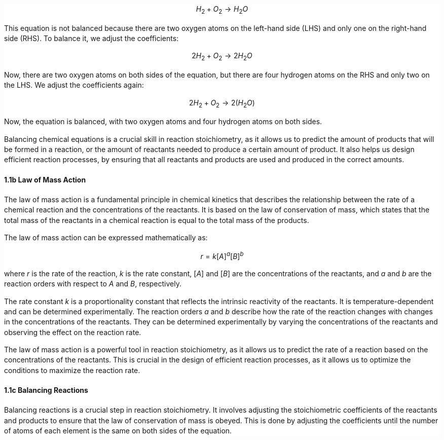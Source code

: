 $$
H_2 + O_2 \rightarrow H_2O
$$

This equation is not balanced because there are two oxygen atoms on the left-hand side (LHS) and only one on the right-hand side (RHS). To balance it, we adjust the coefficients:

$$
2H_2 + O_2 \rightarrow 2H_2O
$$

Now, there are two oxygen atoms on both sides of the equation, but there are four hydrogen atoms on the RHS and only two on the LHS. We adjust the coefficients again:

$$
2H_2 + O_2 \rightarrow 2(H_2O)
$$

Now, the equation is balanced, with two oxygen atoms and four hydrogen atoms on both sides.

Balancing chemical equations is a crucial skill in reaction stoichiometry, as it allows us to predict the amount of products that will be formed in a reaction, or the amount of reactants needed to produce a certain amount of product. It also helps us design efficient reaction processes, by ensuring that all reactants and products are used and produced in the correct amounts.

#### 1.1b Law of Mass Action

The law of mass action is a fundamental principle in chemical kinetics that describes the relationship between the rate of a chemical reaction and the concentrations of the reactants. It is based on the law of conservation of mass, which states that the total mass of the reactants in a chemical reaction is equal to the total mass of the products.

The law of mass action can be expressed mathematically as:

$$
r = k[A]^a[B]^b
$$

where $r$ is the rate of the reaction, $k$ is the rate constant, $[A]$ and $[B]$ are the concentrations of the reactants, and $a$ and $b$ are the reaction orders with respect to $A$ and $B$, respectively.

The rate constant $k$ is a proportionality constant that reflects the intrinsic reactivity of the reactants. It is temperature-dependent and can be determined experimentally. The reaction orders $a$ and $b$ describe how the rate of the reaction changes with changes in the concentrations of the reactants. They can be determined experimentally by varying the concentrations of the reactants and observing the effect on the reaction rate.

The law of mass action is a powerful tool in reaction stoichiometry, as it allows us to predict the rate of a reaction based on the concentrations of the reactants. This is crucial in the design of efficient reaction processes, as it allows us to optimize the conditions to maximize the reaction rate.

#### 1.1c Balancing Reactions

Balancing reactions is a crucial step in reaction stoichiometry. It involves adjusting the stoichiometric coefficients of the reactants and products to ensure that the law of conservation of mass is obeyed. This is done by adjusting the coefficients until the number of atoms of each element is the same on both sides of the equation.
